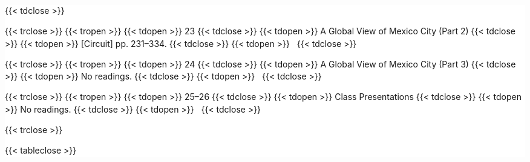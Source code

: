 {{< tdclose >}}

{{< trclose >}}
{{< tropen >}}
{{< tdopen >}}
23
{{< tdclose >}}
{{< tdopen >}}
A Global View of Mexico City (Part 2)
{{< tdclose >}}
{{< tdopen >}}
\[Circuit\] pp. 231–334.
{{< tdclose >}}
{{< tdopen >}}
 
{{< tdclose >}}

{{< trclose >}}
{{< tropen >}}
{{< tdopen >}}
24
{{< tdclose >}}
{{< tdopen >}}
A Global View of Mexico City (Part 3)
{{< tdclose >}}
{{< tdopen >}}
No readings.
{{< tdclose >}}
{{< tdopen >}}
 
{{< tdclose >}}

{{< trclose >}}
{{< tropen >}}
{{< tdopen >}}
25–26
{{< tdclose >}}
{{< tdopen >}}
Class Presentations
{{< tdclose >}}
{{< tdopen >}}
No readings.
{{< tdclose >}}
{{< tdopen >}}
 
{{< tdclose >}}

{{< trclose >}}

{{< tableclose >}}